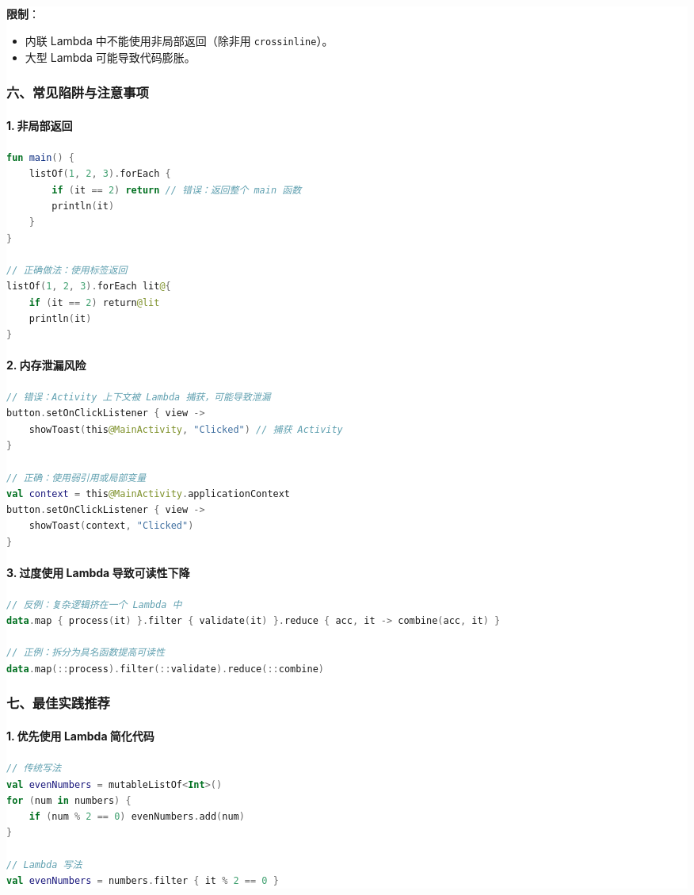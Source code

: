 **限制**：
- 内联 Lambda 中不能使用非局部返回（除非用 `crossinline`）。
- 大型 Lambda 可能导致代码膨胀。


### **六、常见陷阱与注意事项**
#### **1. 非局部返回**
```kotlin
fun main() {
    listOf(1, 2, 3).forEach {
        if (it == 2) return // 错误：返回整个 main 函数
        println(it)
    }
}

// 正确做法：使用标签返回
listOf(1, 2, 3).forEach lit@{
    if (it == 2) return@lit
    println(it)
}
```

#### **2. 内存泄漏风险**
```kotlin
// 错误：Activity 上下文被 Lambda 捕获，可能导致泄漏
button.setOnClickListener { view ->
    showToast(this@MainActivity, "Clicked") // 捕获 Activity
}

// 正确：使用弱引用或局部变量
val context = this@MainActivity.applicationContext
button.setOnClickListener { view ->
    showToast(context, "Clicked")
}
```

#### **3. 过度使用 Lambda 导致可读性下降**
```kotlin
// 反例：复杂逻辑挤在一个 Lambda 中
data.map { process(it) }.filter { validate(it) }.reduce { acc, it -> combine(acc, it) }

// 正例：拆分为具名函数提高可读性
data.map(::process).filter(::validate).reduce(::combine)
```


### **七、最佳实践推荐**
#### **1. 优先使用 Lambda 简化代码**
```kotlin
// 传统写法
val evenNumbers = mutableListOf<Int>()
for (num in numbers) {
    if (num % 2 == 0) evenNumbers.add(num)
}

// Lambda 写法
val evenNumbers = numbers.filter { it % 2 == 0 }
```

